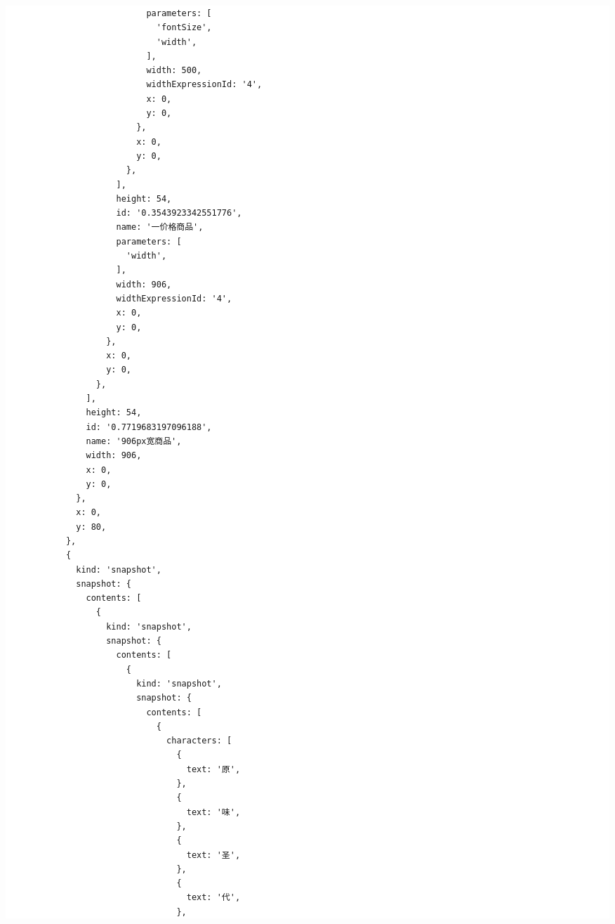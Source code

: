                                 parameters: [
                                  'fontSize',
                                  'width',
                                ],
                                width: 500,
                                widthExpressionId: '4',
                                x: 0,
                                y: 0,
                              },
                              x: 0,
                              y: 0,
                            },
                          ],
                          height: 54,
                          id: '0.3543923342551776',
                          name: '一价格商品',
                          parameters: [
                            'width',
                          ],
                          width: 906,
                          widthExpressionId: '4',
                          x: 0,
                          y: 0,
                        },
                        x: 0,
                        y: 0,
                      },
                    ],
                    height: 54,
                    id: '0.7719683197096188',
                    name: '906px宽商品',
                    width: 906,
                    x: 0,
                    y: 0,
                  },
                  x: 0,
                  y: 80,
                },
                {
                  kind: 'snapshot',
                  snapshot: {
                    contents: [
                      {
                        kind: 'snapshot',
                        snapshot: {
                          contents: [
                            {
                              kind: 'snapshot',
                              snapshot: {
                                contents: [
                                  {
                                    characters: [
                                      {
                                        text: '原',
                                      },
                                      {
                                        text: '味',
                                      },
                                      {
                                        text: '圣',
                                      },
                                      {
                                        text: '代',
                                      },